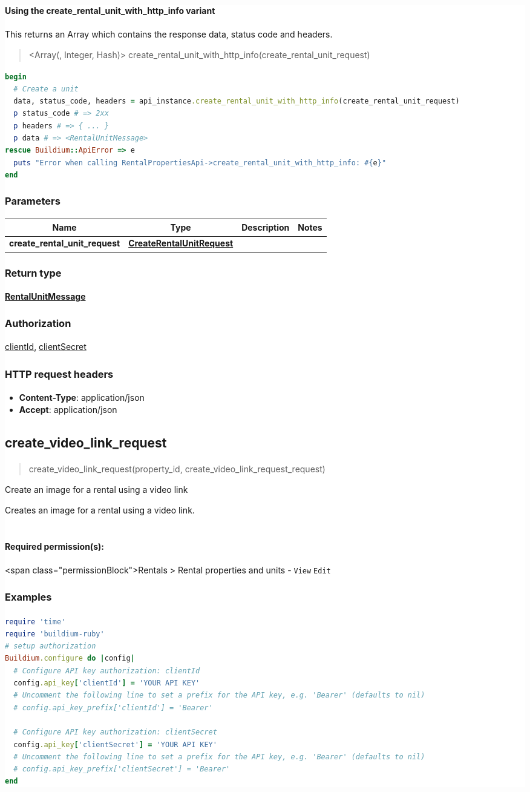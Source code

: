 #### Using the create_rental_unit_with_http_info variant

This returns an Array which contains the response data, status code and headers.

> <Array(<RentalUnitMessage>, Integer, Hash)> create_rental_unit_with_http_info(create_rental_unit_request)

```ruby
begin
  # Create a unit
  data, status_code, headers = api_instance.create_rental_unit_with_http_info(create_rental_unit_request)
  p status_code # => 2xx
  p headers # => { ... }
  p data # => <RentalUnitMessage>
rescue Buildium::ApiError => e
  puts "Error when calling RentalPropertiesApi->create_rental_unit_with_http_info: #{e}"
end
```

### Parameters

| Name | Type | Description | Notes |
| ---- | ---- | ----------- | ----- |
| **create_rental_unit_request** | [**CreateRentalUnitRequest**](CreateRentalUnitRequest.md) |  |  |

### Return type

[**RentalUnitMessage**](RentalUnitMessage.md)

### Authorization

[clientId](../README.md#clientId), [clientSecret](../README.md#clientSecret)

### HTTP request headers

- **Content-Type**: application/json
- **Accept**: application/json


## create_video_link_request

> <RentalImageMessage> create_video_link_request(property_id, create_video_link_request_request)

Create an image for a rental using a video link

Creates an image for a rental using a video link.              <br /><br /><h4>Required permission(s):</h4><span class=\"permissionBlock\">Rentals > Rental properties and units</span> - `View` `Edit`

### Examples

```ruby
require 'time'
require 'buildium-ruby'
# setup authorization
Buildium.configure do |config|
  # Configure API key authorization: clientId
  config.api_key['clientId'] = 'YOUR API KEY'
  # Uncomment the following line to set a prefix for the API key, e.g. 'Bearer' (defaults to nil)
  # config.api_key_prefix['clientId'] = 'Bearer'

  # Configure API key authorization: clientSecret
  config.api_key['clientSecret'] = 'YOUR API KEY'
  # Uncomment the following line to set a prefix for the API key, e.g. 'Bearer' (defaults to nil)
  # config.api_key_prefix['clientSecret'] = 'Bearer'
end

```